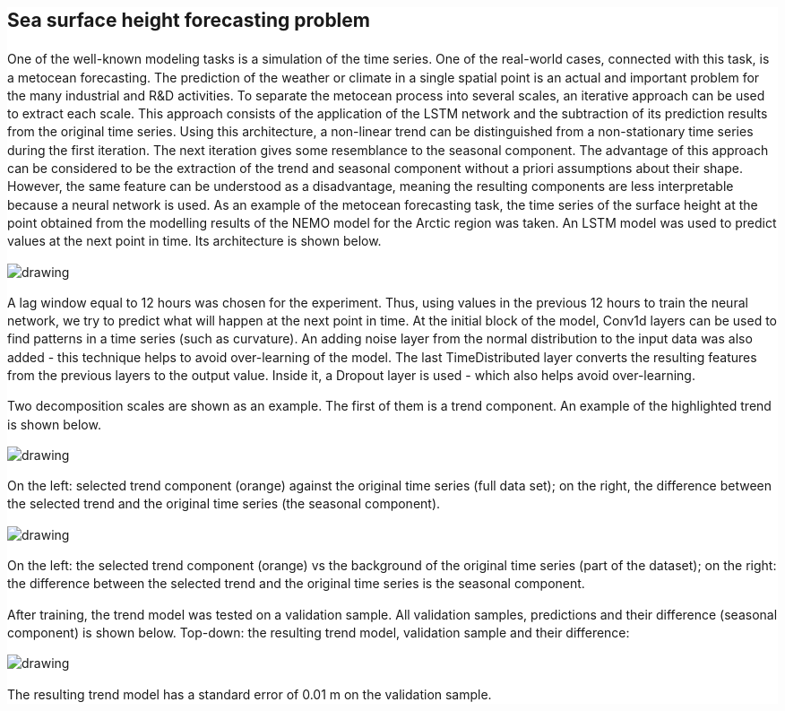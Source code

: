 ## Sea surface height forecasting problem

One of the well-known modeling tasks is a simulation of the time series. One of the real-world cases, connected with this task, is a metocean forecasting. The prediction of the weather or climate in a single spatial point is an actual and important problem for the many industrial and R&D activities.
To separate the metocean process into several scales, an iterative approach can be used to extract each scale. This approach consists of the application of the LSTM network and the subtraction of its prediction results from the original time series. Using this architecture, a non-linear trend can be distinguished from a non-stationary time series during the first iteration. The next iteration gives some resemblance to the seasonal component.
The advantage of this approach can be considered to be the extraction of the trend and seasonal component without a priori assumptions about their shape. However, the same feature can be understood as a disadvantage, meaning the resulting components are less interpretable because a neural network is used.
As an example of the metocean forecasting task, the time series of the surface height at the point obtained from the modelling results of the NEMO model for the Arctic region was taken. An LSTM model was used to predict values at the next point in time. Its architecture is shown below.

<img src="img/img-metocean-forecasting/LSTM-architecture.png" alt="drawing" width="700"/>

A lag window equal to 12 hours was chosen for the experiment. Thus, using values in the previous 12 hours to train the neural network, we try to predict what will happen at the next point in time.
At the initial block of the model, Conv1d layers can be used to find patterns in a time series (such as curvature). An adding noise layer from the normal distribution to the input data was also added - this technique helps to avoid over-learning of the model. The last TimeDistributed layer converts the resulting features from the previous layers to the output value. Inside it, a Dropout layer is used - which also helps avoid over-learning.
 
Two decomposition scales are shown as an example. The first of them is a trend component. An example of the highlighted trend is shown below.

<img src="img/img-metocean-forecasting/trend-component-example.png" alt="drawing" width="700"/>

On the left: selected trend component (orange) against the original time series (full data set); on the right, the difference between the selected trend and the original time series (the seasonal component).


<img src="img/img-metocean-forecasting/seasonal-component-example.png" alt="drawing" width="700"/>

On the left: the selected trend component (orange) vs the background of the original time series (part of the dataset); on the right: the difference between the selected trend and the original time series is the seasonal component.
 
After training, the trend model  was tested on a validation sample. All validation samples, predictions and their difference (seasonal component) is shown below.
Top-down: the resulting trend model, validation sample and their difference:

<img src="img/img-metocean-forecasting/trend-model1.png" alt="drawing" width="700"/>

The resulting trend model has a standard error of 0.01 m on the validation sample.
 